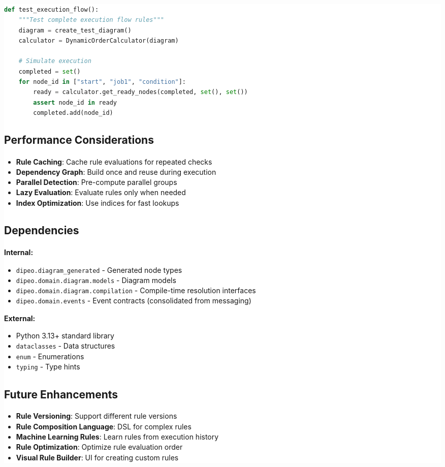 ```python
def test_execution_flow():
    """Test complete execution flow rules"""
    diagram = create_test_diagram()
    calculator = DynamicOrderCalculator(diagram)
    
    # Simulate execution
    completed = set()
    for node_id in ["start", "job1", "condition"]:
        ready = calculator.get_ready_nodes(completed, set(), set())
        assert node_id in ready
        completed.add(node_id)
```

## Performance Considerations

- **Rule Caching**: Cache rule evaluations for repeated checks
- **Dependency Graph**: Build once and reuse during execution
- **Parallel Detection**: Pre-compute parallel groups
- **Lazy Evaluation**: Evaluate rules only when needed
- **Index Optimization**: Use indices for fast lookups

## Dependencies

**Internal:**
- `dipeo.diagram_generated` - Generated node types
- `dipeo.domain.diagram.models` - Diagram models
- `dipeo.domain.diagram.compilation` - Compile-time resolution interfaces
- `dipeo.domain.events` - Event contracts (consolidated from messaging)

**External:**
- Python 3.13+ standard library
- `dataclasses` - Data structures
- `enum` - Enumerations
- `typing` - Type hints

## Future Enhancements

- **Rule Versioning**: Support different rule versions
- **Rule Composition Language**: DSL for complex rules
- **Machine Learning Rules**: Learn rules from execution history
- **Rule Optimization**: Optimize rule evaluation order
- **Visual Rule Builder**: UI for creating custom rules